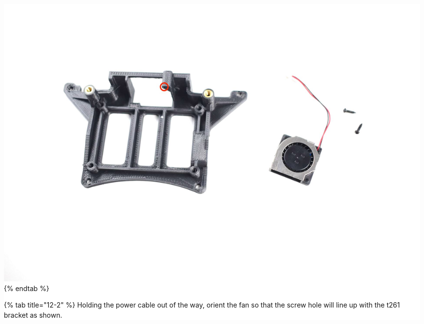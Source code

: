 ![](<../../.gitbook/assets/099-step 14.JPG>)
{% endtab %}

{% tab title="12-2" %}
Holding the power cable out of the way, orient the fan so that the screw hole will line up with the t261 bracket as shown.
